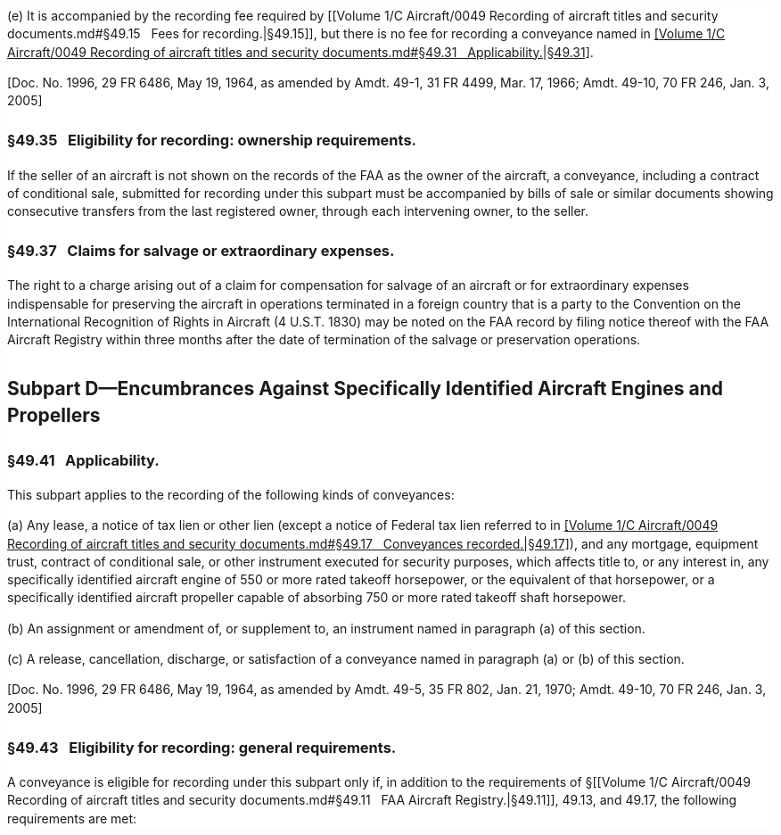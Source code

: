 \(e\) It is accompanied by the recording fee required by [[Volume 1/C Aircraft/0049 Recording of aircraft titles and security documents.md#§49.15   Fees for recording.|§49.15]], but there is no fee for recording a conveyance named in [[Volume 1/C Aircraft/0049 Recording of aircraft titles and security documents.md#§49.31   Applicability.|§49.31]](b).

\[Doc. No. 1996, 29 FR 6486, May 19, 1964, as amended by Amdt. 49-1, 31 FR 4499, Mar. 17, 1966; Amdt. 49-10, 70 FR 246, Jan. 3, 2005\]

### §49.35   Eligibility for recording: ownership requirements.

If the seller of an aircraft is not shown on the records of the FAA as the owner of the aircraft, a conveyance, including a contract of conditional sale, submitted for recording under this subpart must be accompanied by bills of sale or similar documents showing consecutive transfers from the last registered owner, through each intervening owner, to the seller.

### §49.37   Claims for salvage or extraordinary expenses.

The right to a charge arising out of a claim for compensation for salvage of an aircraft or for extraordinary expenses indispensable for preserving the aircraft in operations terminated in a foreign country that is a party to the Convention on the International Recognition of Rights in Aircraft (4 U.S.T. 1830) may be noted on the FAA record by filing notice thereof with the FAA Aircraft Registry within three months after the date of termination of the salvage or preservation operations.

## Subpart D—Encumbrances Against Specifically Identified Aircraft Engines and Propellers

### §49.41   Applicability.

This subpart applies to the recording of the following kinds of conveyances:

\(a\) Any lease, a notice of tax lien or other lien (except a notice of Federal tax lien referred to in [[Volume 1/C Aircraft/0049 Recording of aircraft titles and security documents.md#§49.17   Conveyances recorded.|§49.17]](a)), and any mortgage, equipment trust, contract of conditional sale, or other instrument executed for security purposes, which affects title to, or any interest in, any specifically identified aircraft engine of 550 or more rated takeoff horsepower, or the equivalent of that horsepower, or a specifically identified aircraft propeller capable of absorbing 750 or more rated takeoff shaft horsepower.

\(b\) An assignment or amendment of, or supplement to, an instrument named in paragraph (a) of this section.

\(c\) A release, cancellation, discharge, or satisfaction of a conveyance named in paragraph (a) or (b) of this section.

\[Doc. No. 1996, 29 FR 6486, May 19, 1964, as amended by Amdt. 49-5, 35 FR 802, Jan. 21, 1970; Amdt. 49-10, 70 FR 246, Jan. 3, 2005\]

### §49.43   Eligibility for recording: general requirements.

A conveyance is eligible for recording under this subpart only if, in addition to the requirements of §[[Volume 1/C Aircraft/0049 Recording of aircraft titles and security documents.md#§49.11   FAA Aircraft Registry.|§49.11]], 49.13, and 49.17, the following requirements are met:
